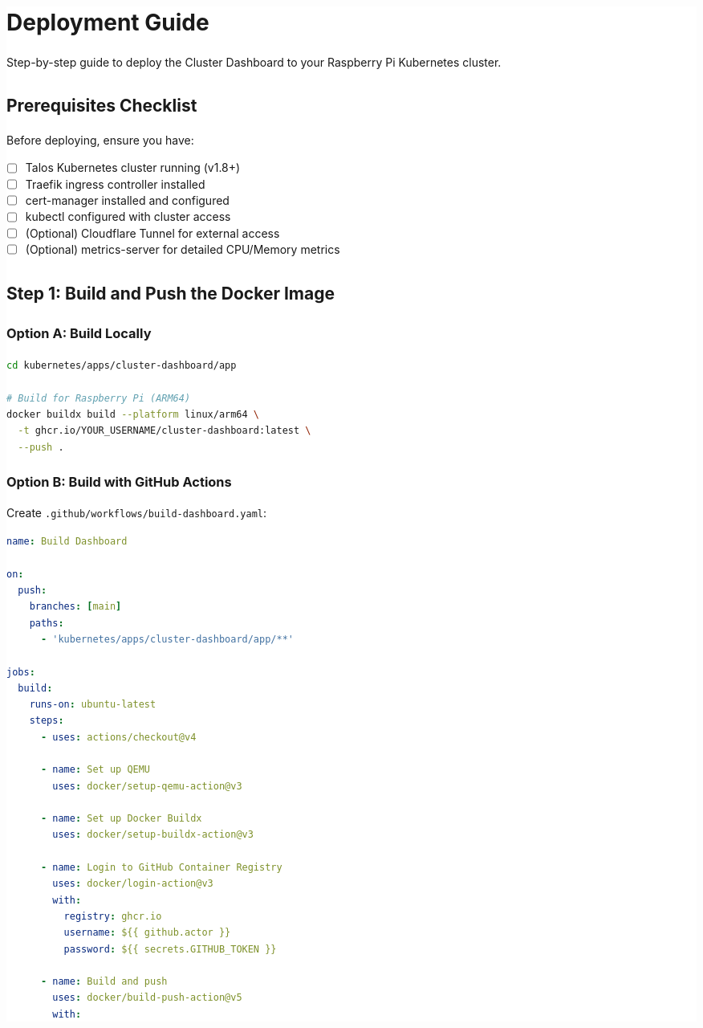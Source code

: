 # Deployment Guide

Step-by-step guide to deploy the Cluster Dashboard to your Raspberry Pi Kubernetes cluster.

## Prerequisites Checklist

Before deploying, ensure you have:

- [ ] Talos Kubernetes cluster running (v1.8+)
- [ ] Traefik ingress controller installed
- [ ] cert-manager installed and configured
- [ ] kubectl configured with cluster access
- [ ] (Optional) Cloudflare Tunnel for external access
- [ ] (Optional) metrics-server for detailed CPU/Memory metrics

## Step 1: Build and Push the Docker Image

### Option A: Build Locally

```bash
cd kubernetes/apps/cluster-dashboard/app

# Build for Raspberry Pi (ARM64)
docker buildx build --platform linux/arm64 \
  -t ghcr.io/YOUR_USERNAME/cluster-dashboard:latest \
  --push .
```

### Option B: Build with GitHub Actions

Create `.github/workflows/build-dashboard.yaml`:

```yaml
name: Build Dashboard

on:
  push:
    branches: [main]
    paths:
      - 'kubernetes/apps/cluster-dashboard/app/**'

jobs:
  build:
    runs-on: ubuntu-latest
    steps:
      - uses: actions/checkout@v4

      - name: Set up QEMU
        uses: docker/setup-qemu-action@v3

      - name: Set up Docker Buildx
        uses: docker/setup-buildx-action@v3

      - name: Login to GitHub Container Registry
        uses: docker/login-action@v3
        with:
          registry: ghcr.io
          username: ${{ github.actor }}
          password: ${{ secrets.GITHUB_TOKEN }}

      - name: Build and push
        uses: docker/build-push-action@v5
        with:
```